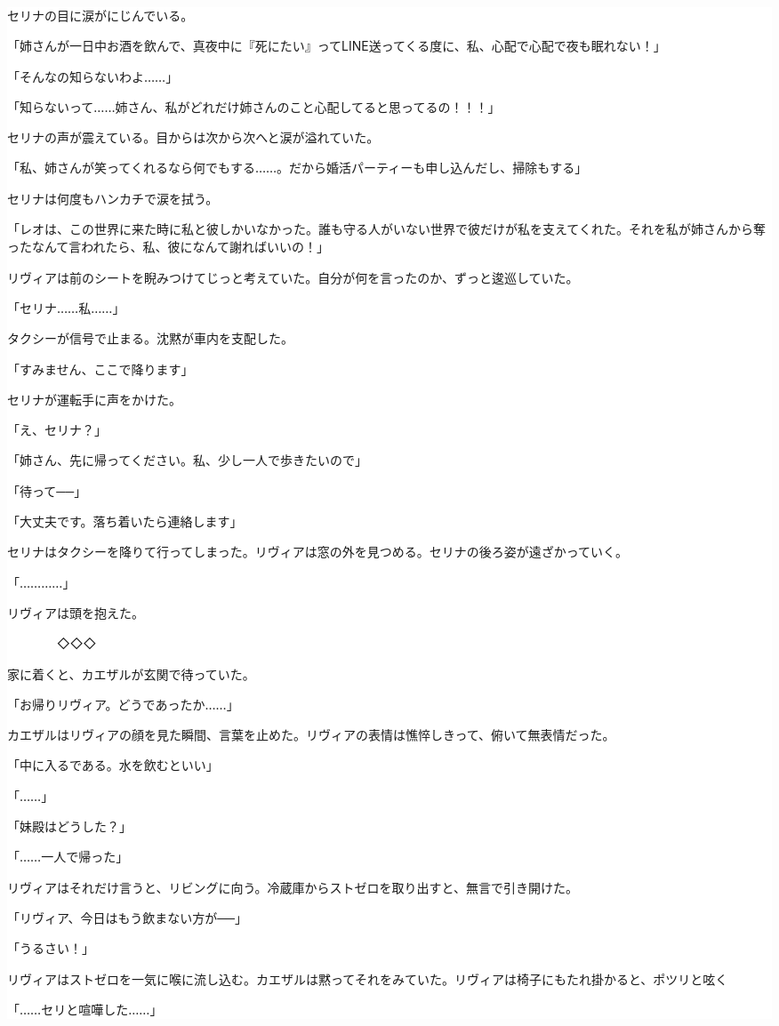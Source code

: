 セリナの目に涙がにじんでいる。

「姉さんが一日中お酒を飲んで、真夜中に『死にたい』ってLINE送ってくる度に、私、心配で心配で夜も眠れない！」

「そんなの知らないわよ……」

「知らないって……姉さん、私がどれだけ姉さんのこと心配してると思ってるの！！！」

セリナの声が震えている。目からは次から次へと涙が溢れていた。

「私、姉さんが笑ってくれるなら何でもする……。だから婚活パーティーも申し込んだし、掃除もする」

セリナは何度もハンカチで涙を拭う。

「レオは、この世界に来た時に私と彼しかいなかった。誰も守る人がいない世界で彼だけが私を支えてくれた。それを私が姉さんから奪ったなんて言われたら、私、彼になんて謝ればいいの！」

リヴィアは前のシートを睨みつけてじっと考えていた。自分が何を言ったのか、ずっと逡巡していた。

「セリナ……私……」

タクシーが信号で止まる。沈黙が車内を支配した。

「すみません、ここで降ります」

セリナが運転手に声をかけた。

「え、セリナ？」

「姉さん、先に帰ってください。私、少し一人で歩きたいので」

「待って──」

「大丈夫です。落ち着いたら連絡します」

セリナはタクシーを降りて行ってしまった。リヴィアは窓の外を見つめる。セリナの後ろ姿が遠ざかっていく。

「…………」

リヴィアは頭を抱えた。

　　　　◇◇◇

家に着くと、カエザルが玄関で待っていた。

「お帰りリヴィア。どうであったか……」

カエザルはリヴィアの顔を見た瞬間、言葉を止めた。リヴィアの表情は憔悴しきって、俯いて無表情だった。

「中に入るである。水を飲むといい」

「……」

「妹殿はどうした？」

「……一人で帰った」

リヴィアはそれだけ言うと、リビングに向う。冷蔵庫からストゼロを取り出すと、無言で引き開けた。

「リヴィア、今日はもう飲まない方が──」

「うるさい！」

リヴィアはストゼロを一気に喉に流し込む。カエザルは黙ってそれをみていた。リヴィアは椅子にもたれ掛かると、ポツリと呟く

「……セリと喧嘩した……」
